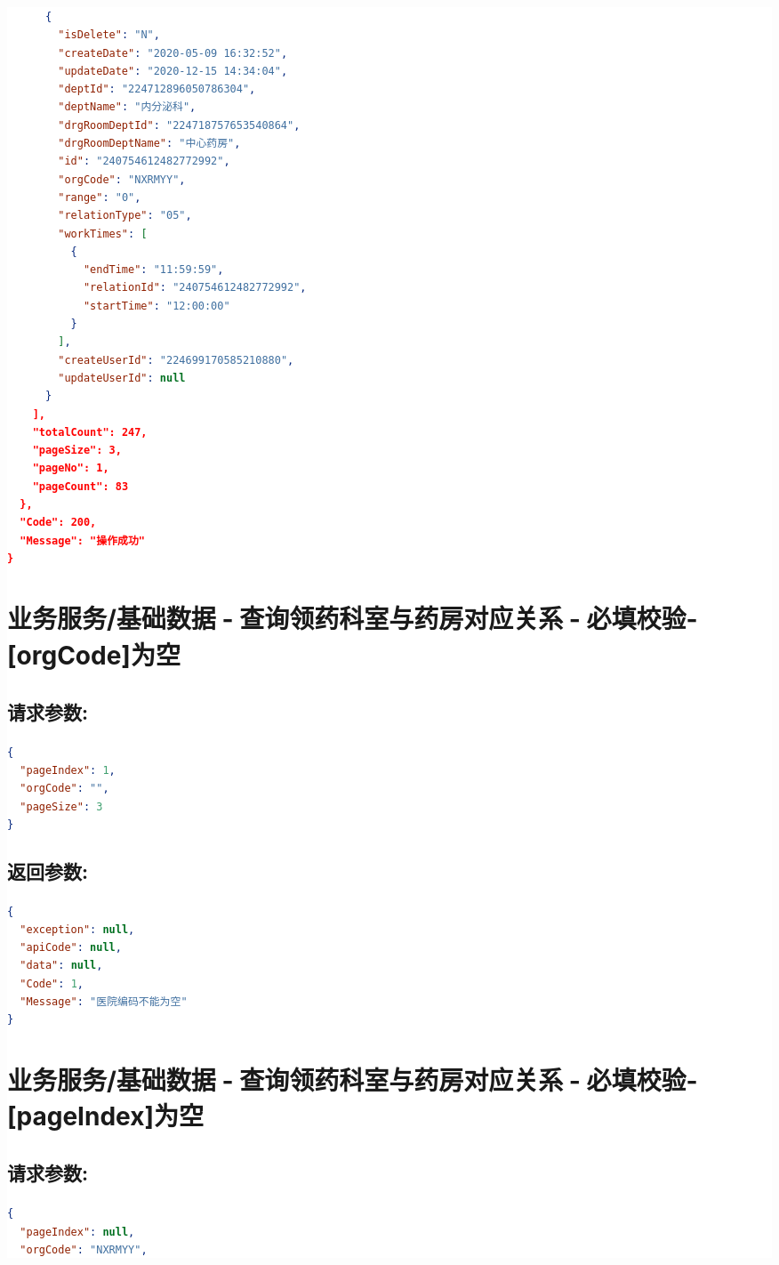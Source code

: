 ``` json
      {
        "isDelete": "N",
        "createDate": "2020-05-09 16:32:52",
        "updateDate": "2020-12-15 14:34:04",
        "deptId": "224712896050786304",
        "deptName": "内分泌科",
        "drgRoomDeptId": "224718757653540864",
        "drgRoomDeptName": "中心药房",
        "id": "240754612482772992",
        "orgCode": "NXRMYY",
        "range": "0",
        "relationType": "05",
        "workTimes": [
          {
            "endTime": "11:59:59",
            "relationId": "240754612482772992",
            "startTime": "12:00:00"
          }
        ],
        "createUserId": "224699170585210880",
        "updateUserId": null
      }
    ],
    "totalCount": 247,
    "pageSize": 3,
    "pageNo": 1,
    "pageCount": 83
  },
  "Code": 200,
  "Message": "操作成功"
}
```
# 业务服务/基础数据 - 查询领药科室与药房对应关系 - 必填校验-[orgCode]为空
## 请求参数:
``` json
{
  "pageIndex": 1,
  "orgCode": "",
  "pageSize": 3
}
```
## 返回参数:
``` json
{
  "exception": null,
  "apiCode": null,
  "data": null,
  "Code": 1,
  "Message": "医院编码不能为空"
}
```
# 业务服务/基础数据 - 查询领药科室与药房对应关系 - 必填校验-[pageIndex]为空
## 请求参数:
``` json
{
  "pageIndex": null,
  "orgCode": "NXRMYY",
```